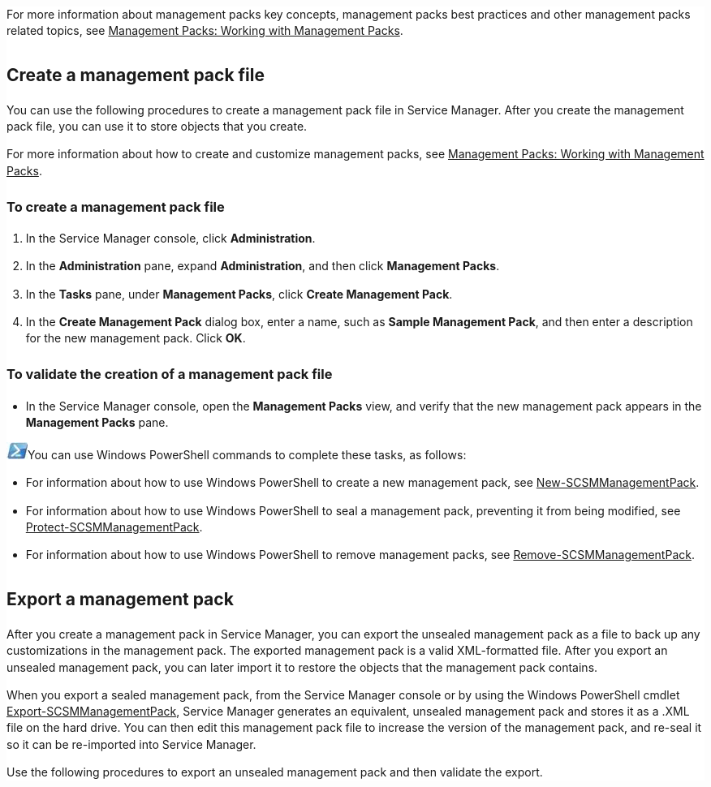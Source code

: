 For more information about management packs key concepts, management packs best practices and other management packs related topics, see [Management Packs: Working with Management Packs](http://go.microsoft.com/fwlink/p/?LinkId=238192).

## Create a management pack file

You can use the following procedures to create a management pack file in Service Manager. After you create the management pack file, you can use it to store objects that you create.

For more information about how to create and customize management packs, see [Management Packs: Working with Management Packs](http://go.microsoft.com/fwlink/p/?LinkID=207159).

### To create a management pack file

1.  In the Service Manager console, click **Administration**.

2.  In the **Administration** pane, expand **Administration**, and then click **Management Packs**.

3.  In the **Tasks** pane, under **Management Packs**, click **Create Management Pack**.

4.  In the **Create Management Pack** dialog box, enter a name, such as **Sample Management Pack**, and then enter a description for the new management pack. Click **OK**.

### To validate the creation of a management pack file

-   In the Service Manager console, open the **Management Packs** view, and verify that the new management pack appears in the **Management Packs** pane.

![PowerShell symbol](../media/pssymbol.png)You can use Windows PowerShell commands to complete these tasks, as follows:

-   For information about how to use Windows PowerShell to create a new management pack, see [New-SCSMManagementPack](http://go.microsoft.com/fwlink/p/?LinkID=225411).

-   For information about how to use Windows PowerShell to seal a management pack, preventing it from being modified, see [Protect-SCSMManagementPack](http://go.microsoft.com/fwlink/p/?LinkID=225413).

-   For information about how to use Windows PowerShell to remove management packs, see [Remove-SCSMManagementPack](http://go.microsoft.com/fwlink/p/?LinkID=225416).

## Export a management pack

After you create a management pack in Service Manager, you can export the unsealed management pack as a file to back up any customizations in the management pack. The exported management pack is a valid XML-formatted file. After you export an unsealed management pack, you can later import it to restore the objects that the management pack contains.

When you export a sealed management pack, from the Service Manager console or by using the Windows PowerShell cmdlet [Export-SCSMManagementPack](http://go.microsoft.com/fwlink/p/?LinkID=225398), Service Manager generates an equivalent, unsealed management pack and stores it as a .XML file on the hard drive. You can then edit this management pack file to increase the version of the management pack, and re-seal it so it can be re-imported into Service Manager.

Use the following procedures to export an unsealed management pack and then validate the export.
